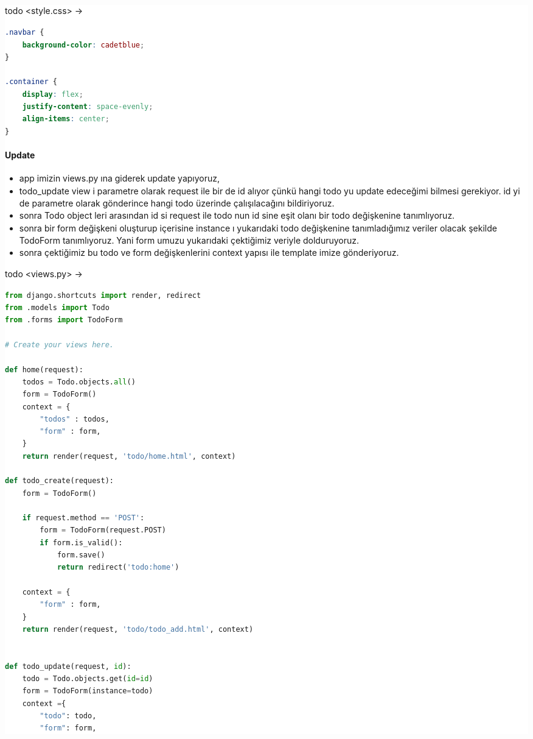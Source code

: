 todo <style.css> ->

```css
.navbar {
    background-color: cadetblue;
}

.container {
    display: flex;
    justify-content: space-evenly;
    align-items: center;
}
```


#### Update

- app imizin views.py ına giderek update yapıyoruz,
- todo_update view i parametre olarak request ile bir de id alıyor çünkü hangi todo yu update edeceğimi bilmesi gerekiyor. id yi de parametre olarak gönderince hangi todo üzerinde çalışılacağını bildiriyoruz.
- sonra Todo object leri arasından id si request ile todo nun id sine eşit olanı bir todo değişkenine tanımlıyoruz.
- sonra bir form değişkeni oluşturup içerisine instance ı yukarıdaki todo değişkenine tanımladığımız veriler olacak şekilde TodoForm tanımlıyoruz. Yani form umuzu yukarıdaki çektiğimiz veriyle dolduruyoruz.
- sonra çektiğimiz bu todo ve form değişkenlerini context yapısı ile template imize gönderiyoruz.
  
todo <views.py> ->
```py
from django.shortcuts import render, redirect
from .models import Todo
from .forms import TodoForm

# Create your views here.

def home(request):
    todos = Todo.objects.all()
    form = TodoForm()
    context = {
        "todos" : todos,
        "form" : form,
    }
    return render(request, 'todo/home.html', context)

def todo_create(request):
    form = TodoForm()
    
    if request.method == 'POST':
        form = TodoForm(request.POST)
        if form.is_valid():
            form.save()
            return redirect('todo:home')
        
    context = {
        "form" : form,
    }
    return render(request, 'todo/todo_add.html', context)


def todo_update(request, id):
    todo = Todo.objects.get(id=id)
    form = TodoForm(instance=todo)
    context ={
        "todo": todo,
        "form": form,
```